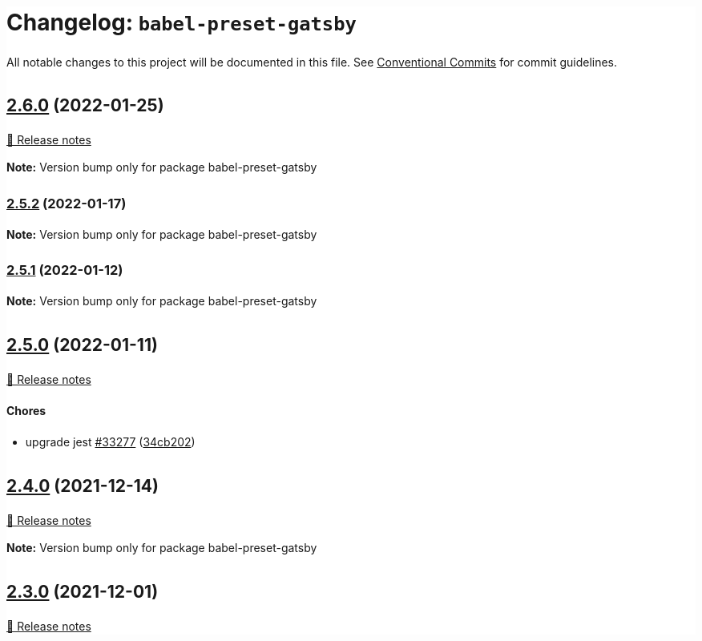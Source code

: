# Changelog: `babel-preset-gatsby`

All notable changes to this project will be documented in this file.
See [Conventional Commits](https://conventionalcommits.org) for commit guidelines.

## [2.6.0](https://github.com/gatsbyjs/gatsby/commits/babel-preset-gatsby@2.6.0/packages/babel-preset-gatsby) (2022-01-25)

[🧾 Release notes](https://www.gatsbyjs.com/docs/reference/release-notes/v4.6)

**Note:** Version bump only for package babel-preset-gatsby



### [2.5.2](https://github.com/gatsbyjs/gatsby/commits/babel-preset-gatsby@2.5.2/packages/babel-preset-gatsby) (2022-01-17)

**Note:** Version bump only for package babel-preset-gatsby

### [2.5.1](https://github.com/gatsbyjs/gatsby/commits/babel-preset-gatsby@2.5.1/packages/babel-preset-gatsby) (2022-01-12)

**Note:** Version bump only for package babel-preset-gatsby

## [2.5.0](https://github.com/gatsbyjs/gatsby/commits/babel-preset-gatsby@2.5.0/packages/babel-preset-gatsby) (2022-01-11)

[🧾 Release notes](https://www.gatsbyjs.com/docs/reference/release-notes/v4.5)

#### Chores

- upgrade jest [#33277](https://github.com/gatsbyjs/gatsby/issues/33277) ([34cb202](https://github.com/gatsbyjs/gatsby/commit/34cb202d9c8c202f082edb03c4cc1815eb81abe1))

## [2.4.0](https://github.com/gatsbyjs/gatsby/commits/babel-preset-gatsby@2.4.0/packages/babel-preset-gatsby) (2021-12-14)

[🧾 Release notes](https://www.gatsbyjs.com/docs/reference/release-notes/v4.4)

**Note:** Version bump only for package babel-preset-gatsby

## [2.3.0](https://github.com/gatsbyjs/gatsby/commits/babel-preset-gatsby@2.3.0/packages/babel-preset-gatsby) (2021-12-01)

[🧾 Release notes](https://www.gatsbyjs.com/docs/reference/release-notes/v4.3)
